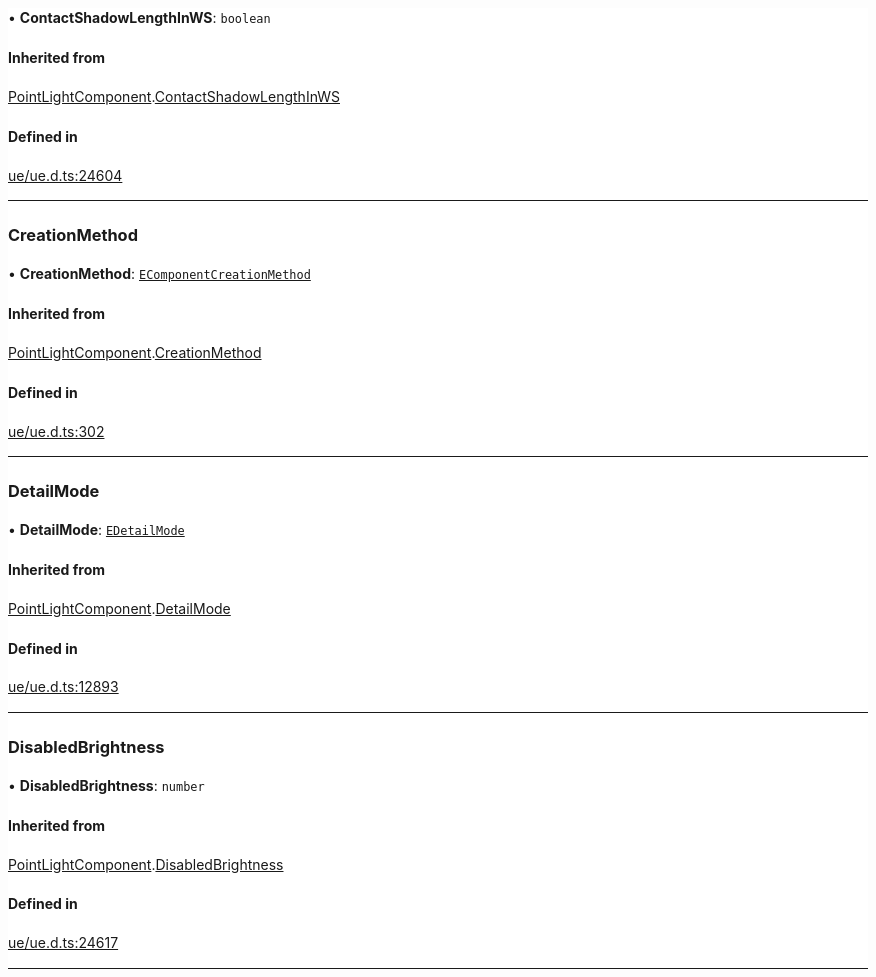 • **ContactShadowLengthInWS**: `boolean`

#### Inherited from

[PointLightComponent](ue_ue.PointLightComponent.md).[ContactShadowLengthInWS](ue_ue.PointLightComponent.md#contactshadowlengthinws)

#### Defined in

[ue/ue.d.ts:24604](https://github.com/YugMetaverse/yug_typings/blob/25cad34/ue/ue.d.ts#L24604)

___

### CreationMethod

• **CreationMethod**: [`EComponentCreationMethod`](../enums/ue_ue.EComponentCreationMethod.md)

#### Inherited from

[PointLightComponent](ue_ue.PointLightComponent.md).[CreationMethod](ue_ue.PointLightComponent.md#creationmethod)

#### Defined in

[ue/ue.d.ts:302](https://github.com/YugMetaverse/yug_typings/blob/25cad34/ue/ue.d.ts#L302)

___

### DetailMode

• **DetailMode**: [`EDetailMode`](../enums/ue_ue.EDetailMode.md)

#### Inherited from

[PointLightComponent](ue_ue.PointLightComponent.md).[DetailMode](ue_ue.PointLightComponent.md#detailmode)

#### Defined in

[ue/ue.d.ts:12893](https://github.com/YugMetaverse/yug_typings/blob/25cad34/ue/ue.d.ts#L12893)

___

### DisabledBrightness

• **DisabledBrightness**: `number`

#### Inherited from

[PointLightComponent](ue_ue.PointLightComponent.md).[DisabledBrightness](ue_ue.PointLightComponent.md#disabledbrightness)

#### Defined in

[ue/ue.d.ts:24617](https://github.com/YugMetaverse/yug_typings/blob/25cad34/ue/ue.d.ts#L24617)

___
